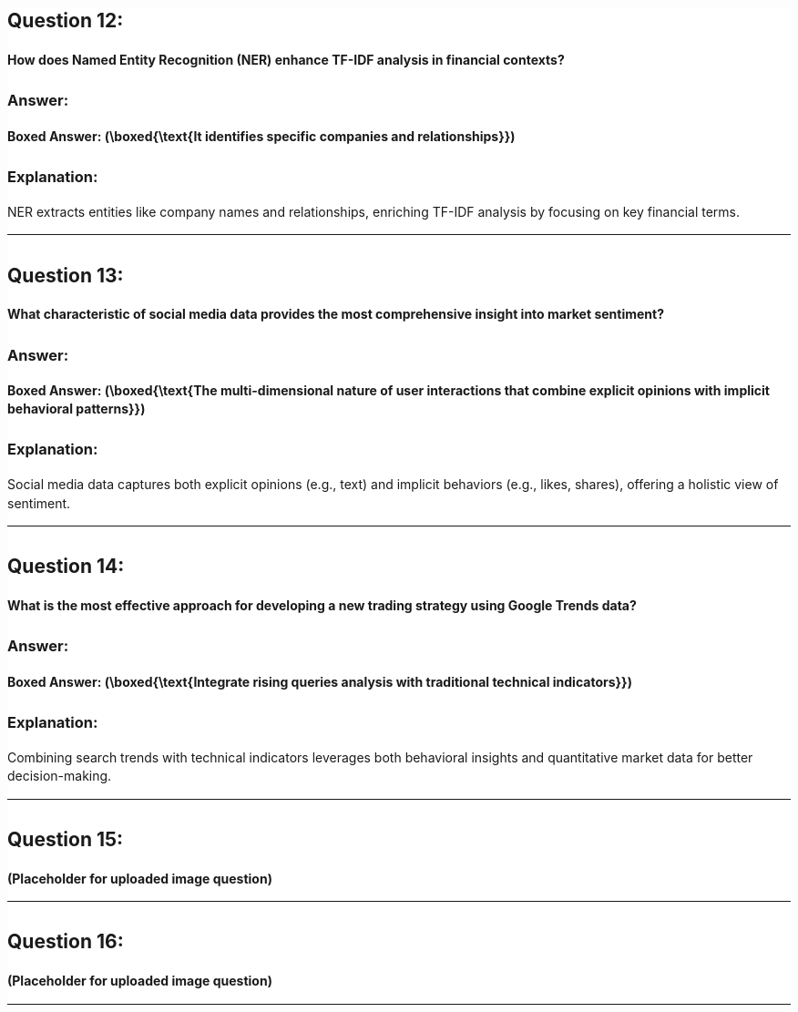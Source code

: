 
## Question 12:
**How does Named Entity Recognition (NER) enhance TF-IDF analysis in financial contexts?**

### Answer:
**Boxed Answer: \(\boxed{\text{It identifies specific companies and relationships}}\)**

### Explanation:
NER extracts entities like company names and relationships, enriching TF-IDF analysis by focusing on key financial terms.

---

## Question 13:
**What characteristic of social media data provides the most comprehensive insight into market sentiment?**

### Answer:
**Boxed Answer: \(\boxed{\text{The multi-dimensional nature of user interactions that combine explicit opinions with implicit behavioral patterns}}\)**

### Explanation:
Social media data captures both explicit opinions (e.g., text) and implicit behaviors (e.g., likes, shares), offering a holistic view of sentiment.

---

## Question 14:
**What is the most effective approach for developing a new trading strategy using Google Trends data?**

### Answer:
**Boxed Answer: \(\boxed{\text{Integrate rising queries analysis with traditional technical indicators}}\)**

### Explanation:
Combining search trends with technical indicators leverages both behavioral insights and quantitative market data for better decision-making.

---

## Question 15:
**(Placeholder for uploaded image question)**

---

## Question 16:
**(Placeholder for uploaded image question)**

---